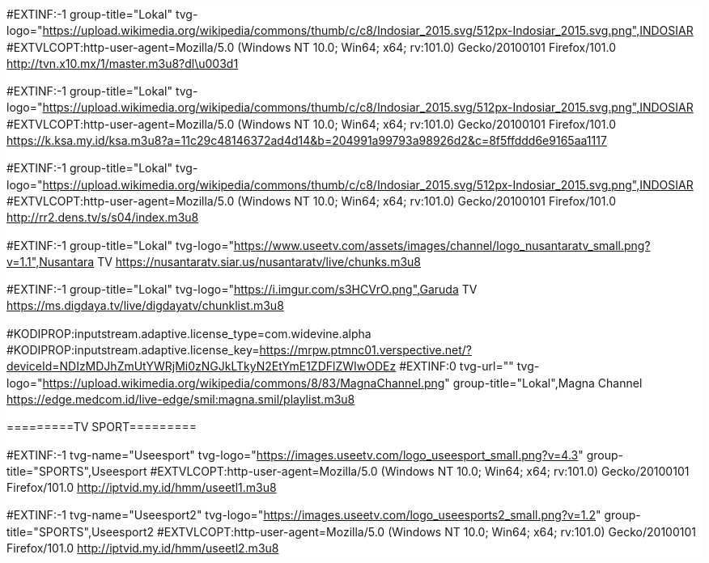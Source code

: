 #EXTINF:-1 group-title="Lokal" tvg-logo="https://upload.wikimedia.org/wikipedia/commons/thumb/c/c8/Indosiar_2015.svg/512px-Indosiar_2015.svg.png",INDOSIAR
#EXTVLCOPT:http-user-agent=Mozilla/5.0 (Windows NT 10.0; Win64; x64; rv:101.0) Gecko/20100101 Firefox/101.0
http://tvn.x10.mx/1/master.m3u8?dl\u003d1

#EXTINF:-1 group-title="Lokal" tvg-logo="https://upload.wikimedia.org/wikipedia/commons/thumb/c/c8/Indosiar_2015.svg/512px-Indosiar_2015.svg.png",INDOSIAR
#EXTVLCOPT:http-user-agent=Mozilla/5.0 (Windows NT 10.0; Win64; x64; rv:101.0) Gecko/20100101 Firefox/101.0
https://k.ksa.my.id/ksa.m3u8?a=11c29c48146372ad4d14&b=204991a99793a98926d2&c=8f5ffddd6e9165aa1117

#EXTINF:-1 group-title="Lokal" tvg-logo="https://upload.wikimedia.org/wikipedia/commons/thumb/c/c8/Indosiar_2015.svg/512px-Indosiar_2015.svg.png",INDOSIAR
#EXTVLCOPT:http-user-agent=Mozilla/5.0 (Windows NT 10.0; Win64; x64; rv:101.0) Gecko/20100101 Firefox/101.0
http://rr2.dens.tv/s/s04/index.m3u8

#EXTINF:-1 group-title="Lokal" tvg-logo="https://www.useetv.com/assets/images/channel/logo_nusantaratv_small.png?v=1.1",Nusantara TV
https://nusantaratv.siar.us/nusantaratv/live/chunks.m3u8

#EXTINF:-1 group-title="Lokal" tvg-logo="https://i.imgur.com/s3HCVrO.png",Garuda TV
https://ms.digdaya.tv/live/digdayatv/chunklist.m3u8

#KODIPROP:inputstream.adaptive.license_type=com.widevine.alpha
#KODIPROP:inputstream.adaptive.license_key=https://mrpw.ptmnc01.verspective.net/?deviceId=NDIzMDJhZmUtYWRjMi0zNGJkLTkyN2EtYmE1ZDFlZWIwODEz
#EXTINF:0 tvg-url="" tvg-logo="https://upload.wikimedia.org/wikipedia/commons/8/83/MagnaChannel.png" group-title="Lokal",Magna Channel
https://edge.medcom.id/live-edge/smil:magna.smil/playlist.m3u8














=========TV SPORT=========











#EXTINF:-1 tvg-name="Useesport" tvg-logo="https://images.useetv.com/logo_useesport_small.png?v=4.3" group-title="SPORTS",Useesport
#EXTVLCOPT:http-user-agent=Mozilla/5.0 (Windows NT 10.0; Win64; x64; rv:101.0) Gecko/20100101 Firefox/101.0
http://iptvid.my.id/hmm/useetl1.m3u8

#EXTINF:-1 tvg-name="Useesport2" tvg-logo="https://images.useetv.com/logo_useesports2_small.png?v=1.2" group-title="SPORTS",Useesport2
#EXTVLCOPT:http-user-agent=Mozilla/5.0 (Windows NT 10.0; Win64; x64; rv:101.0) Gecko/20100101 Firefox/101.0
http://iptvid.my.id/hmm/useetl2.m3u8
